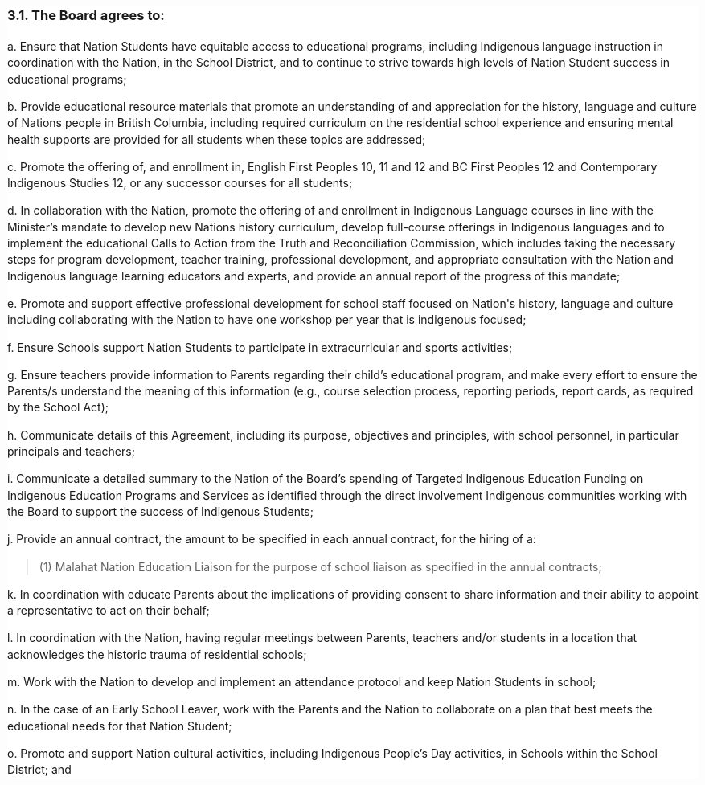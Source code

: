 ### 3.1. The Board agrees to:

a. Ensure that Nation Students have equitable access to educational programs, including Indigenous language instruction in coordination with the Nation, in the School District, and to continue to strive towards high levels of Nation Student success in educational programs;

b. Provide educational resource materials that promote an understanding of and appreciation for the history, language and culture of Nations people in British Columbia, including required curriculum on the residential school experience and ensuring mental health supports are provided for all students when these topics are addressed;

c. Promote the offering of, and enrollment in, English First Peoples 10, 11 and 12 and BC First Peoples 12 and Contemporary Indigenous Studies 12, or any successor courses for all students;

d. In collaboration with the Nation, promote the offering of and enrollment in Indigenous Language courses in line with the Minister’s mandate to develop new Nations history curriculum, develop full-course offerings in Indigenous languages and to implement the educational Calls to Action from the Truth and Reconciliation Commission, which includes taking the necessary steps for program development, teacher training, professional development, and appropriate consultation with the Nation and Indigenous language learning educators and experts, and provide an annual report of the progress of this mandate;

e. Promote and support effective professional development for school staff focused on Nation's history, language and culture including collaborating with the Nation to have one workshop per year that is indigenous focused;

f. Ensure Schools support Nation Students to participate in extracurricular and sports activities;

g. Ensure teachers provide information to Parents regarding their child’s educational program, and make every effort to ensure the Parents/s understand the meaning of this information (e.g., course selection process, reporting periods, report cards, as required by the School Act);

h. Communicate details of this Agreement, including its purpose, objectives and principles, with school personnel, in particular principals and teachers;

i. Communicate a detailed summary to the Nation of the Board’s spending of Targeted Indigenous Education Funding on Indigenous Education Programs and Services as identified through the direct involvement Indigenous communities working with the Board to support the success of Indigenous Students;

j. Provide an annual contract, the amount to be specified in each annual contract, for the hiring of a:

>(1) Malahat Nation Education Liaison for the purpose of school liaison as specified in the annual contracts;

k. In coordination with educate Parents about the implications of providing consent to share information and their ability to appoint a representative to act on their behalf;

l. In coordination with the Nation, having regular meetings between Parents, teachers and/or students in a location that acknowledges the historic trauma of residential schools;

m. Work with the Nation to develop and implement an attendance protocol and keep Nation Students in school;

n. In the case of an Early School Leaver, work with the Parents and the Nation to collaborate on a plan that best meets the educational needs for that Nation Student;

o. Promote and support Nation cultural activities, including Indigenous People’s Day activities, in Schools within the School District; and
